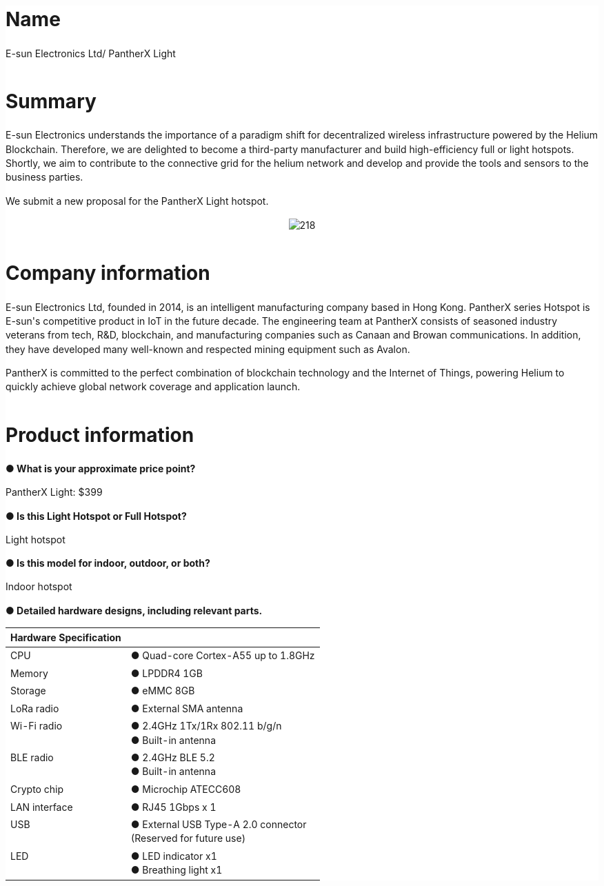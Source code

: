 # **Name**

E-sun Electronics Ltd/ PantherX Light


# **Summary**

E-sun Electronics understands the importance of a paradigm shift for decentralized wireless infrastructure powered by the Helium Blockchain. Therefore, we are delighted to become a third-party manufacturer and build high-efficiency full or light hotspots. Shortly, we aim to contribute to the connective grid for the helium network and develop and provide the tools and sensors to the business parties.
 
We submit a new proposal for the PantherX Light hotspot. 

<div align=center><img src="https://xxxpic.oss-cn-hongkong.aliyuncs.com/8UH4LR350ZP3PNPTLBJ9NRFTFCCEQE90.png" width="600" height = "400" alt="218" align=center /></div>


# **Company information**

E-sun Electronics Ltd, founded in 2014, is an intelligent manufacturing company based in Hong Kong. PantherX series Hotspot is E-sun's competitive product in IoT in the future decade. The engineering team at PantherX consists of seasoned industry veterans from tech, R&D, blockchain, and manufacturing companies such as Canaan and Browan communications. In addition, they have developed many well-known and respected mining equipment such as Avalon.
 
PantherX is committed to the perfect combination of blockchain technology and the Internet of Things, powering Helium to quickly achieve global network coverage and application launch.

# **Product information**

**● What is your approximate price point?**

PantherX Light: $399

**● Is this Light Hotspot or Full Hotspot?**

Light hotspot

**● Is this model for indoor, outdoor, or both?**

Indoor hotspot

**● Detailed hardware designs, including relevant parts.**

| Hardware Specification |                                                              |
| ---------------------- | ------------------------------------------------------------ |
| CPU                    | ● Quad-core Cortex-A55 up to 1.8GHz                           |
| Memory                 | ● LPDDR4 1GB                                                     |
| Storage                | ● eMMC 8GB                                    |
| LoRa radio             | ● External SMA antenna                     |
| Wi-Fi radio            | ● 2.4GHz 1Tx/1Rx 802.11 b/g/n <br />● Built-in antenna         |
| BLE radio              | ● 2.4GHz BLE 5.2  <br />● Built-in antenna                     |
| Crypto chip            | ● Microchip ATECC608                                    |
| LAN interface          | ● RJ45 1Gbps x 1                                              |
| USB                    | ● External USB Type-A 2.0 connector   <br />(Reserved for future use) |
| LED                    | ● LED indicator x1    <br />● Breathing light x1                              |